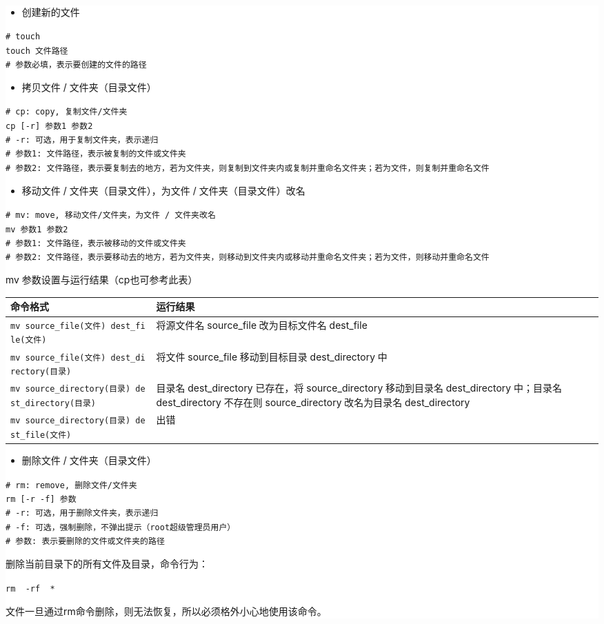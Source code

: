 - 创建新的文件

```shell
# touch
touch 文件路径
# 参数必填，表示要创建的文件的路径
```

- 拷贝文件 / 文件夹（目录文件）

```shell
# cp: copy, 复制文件/文件夹
cp [-r] 参数1 参数2
# -r: 可选，用于复制文件夹，表示递归
# 参数1: 文件路径，表示被复制的文件或文件夹
# 参数2: 文件路径，表示要复制去的地方，若为文件夹，则复制到文件夹内或复制并重命名文件夹；若为文件，则复制并重命名文件
```

- 移动文件 / 文件夹（目录文件），为文件 / 文件夹（目录文件）改名

```shell
# mv: move, 移动文件/文件夹，为文件 / 文件夹改名
mv 参数1 参数2
# 参数1: 文件路径，表示被移动的文件或文件夹
# 参数2: 文件路径，表示要移动去的地方，若为文件夹，则移动到文件夹内或移动并重命名文件夹；若为文件，则移动并重命名文件
```



mv 参数设置与运行结果（cp也可参考此表）

| 命令格式                                         | 运行结果                                                                                                                                                      |
| :----------------------------------------------- | :------------------------------------------------------------------------------------------------------------------------------------------------------------ |
| `mv source_file(文件) dest_file(文件)`           | 将源文件名 source_file 改为目标文件名 dest_file                                                                                                               |
| `mv source_file(文件) dest_directory(目录)`      | 将文件 source_file 移动到目标目录 dest_directory 中                                                                                                           |
| `mv source_directory(目录) dest_directory(目录)` | 目录名 dest_directory 已存在，将 source_directory 移动到目录名 dest_directory 中；目录名 dest_directory 不存在则 source_directory 改名为目录名 dest_directory |
| `mv source_directory(目录) dest_file(文件)`      | 出错                                                                                                                                                          |



- 删除文件 / 文件夹（目录文件）

```shell
# rm: remove, 删除文件/文件夹
rm [-r -f] 参数
# -r: 可选，用于删除文件夹，表示递归
# -f: 可选，强制删除，不弹出提示（root超级管理员用户）
# 参数: 表示要删除的文件或文件夹的路径
```

删除当前目录下的所有文件及目录，命令行为：

```shell
rm  -rf  * 
```

文件一旦通过rm命令删除，则无法恢复，所以必须格外小心地使用该命令。
